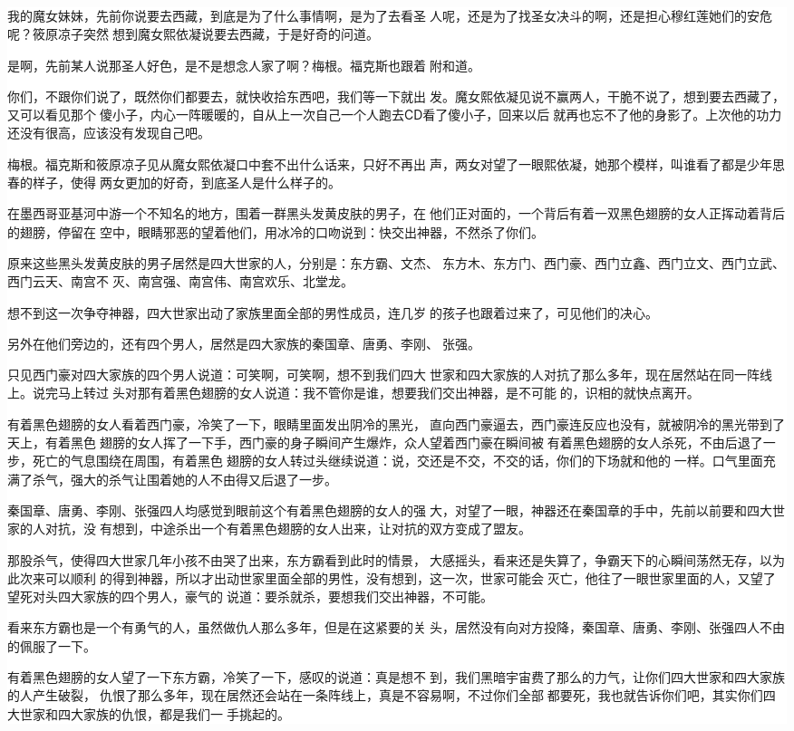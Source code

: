 我的魔女妹妹，先前你说要去西藏，到底是为了什么事情啊，是为了去看圣
人呢，还是为了找圣女决斗的啊，还是担心穆红莲她们的安危呢？筱原凉子突然
想到魔女熙依凝说要去西藏，于是好奇的问道。

是啊，先前某人说那圣人好色，是不是想念人家了啊？梅根。福克斯也跟着
附和道。

你们，不跟你们说了，既然你们都要去，就快收拾东西吧，我们等一下就出
发。魔女熙依凝见说不赢两人，干脆不说了，想到要去西藏了，又可以看见那个
傻小子，内心一阵暖暖的，自从上一次自己一个人跑去CD看了傻小子，回来以后
就再也忘不了他的身影了。上次他的功力还没有很高，应该没有发现自己吧。

梅根。福克斯和筱原凉子见从魔女熙依凝口中套不出什么话来，只好不再出
声，两女对望了一眼熙依凝，她那个模样，叫谁看了都是少年思春的样子，使得
两女更加的好奇，到底圣人是什么样子的。

在墨西哥亚基河中游一个不知名的地方，围着一群黑头发黄皮肤的男子，在
他们正对面的，一个背后有着一双黑色翅膀的女人正挥动着背后的翅膀，停留在
空中，眼睛邪恶的望着他们，用冰冷的口吻说到：快交出神器，不然杀了你们。

原来这些黑头发黄皮肤的男子居然是四大世家的人，分别是：东方霸、文杰、
东方木、东方门、西门豪、西门立鑫、西门立文、西门立武、西门云天、南宫不
灭、南宫强、南宫伟、南宫欢乐、北堂龙。

想不到这一次争夺神器，四大世家出动了家族里面全部的男性成员，连几岁
的孩子也跟着过来了，可见他们的决心。

另外在他们旁边的，还有四个男人，居然是四大家族的秦国章、唐勇、李刚、
张强。

只见西门豪对四大家族的四个男人说道：可笑啊，可笑啊，想不到我们四大
世家和四大家族的人对抗了那么多年，现在居然站在同一阵线上。说完马上转过
头对那有着黑色翅膀的女人说道：我不管你是谁，想要我们交出神器，是不可能
的，识相的就快点离开。

有着黑色翅膀的女人看着西门豪，冷笑了一下，眼睛里面发出阴冷的黑光，
直向西门豪逼去，西门豪连反应也没有，就被阴冷的黑光带到了天上，有着黑色
翅膀的女人挥了一下手，西门豪的身子瞬间产生爆炸，众人望着西门豪在瞬间被
有着黑色翅膀的女人杀死，不由后退了一步，死亡的气息围绕在周围，有着黑色
翅膀的女人转过头继续说道：说，交还是不交，不交的话，你们的下场就和他的
一样。口气里面充满了杀气，强大的杀气让围着她的人不由得又后退了一步。

秦国章、唐勇、李刚、张强四人均感觉到眼前这个有着黑色翅膀的女人的强
大，对望了一眼，神器还在秦国章的手中，先前以前要和四大世家的人对抗，没
有想到，中途杀出一个有着黑色翅膀的女人出来，让对抗的双方变成了盟友。

那股杀气，使得四大世家几年小孩不由哭了出来，东方霸看到此时的情景，
大感摇头，看来还是失算了，争霸天下的心瞬间荡然无存，以为此次来可以顺利
的得到神器，所以才出动世家里面全部的男性，没有想到，这一次，世家可能会
灭亡，他往了一眼世家里面的人，又望了望死对头四大家族的四个男人，豪气的
说道：要杀就杀，要想我们交出神器，不可能。

看来东方霸也是一个有勇气的人，虽然做仇人那么多年，但是在这紧要的关
头，居然没有向对方投降，秦国章、唐勇、李刚、张强四人不由的佩服了一下。

有着黑色翅膀的女人望了一下东方霸，冷笑了一下，感叹的说道：真是想不
到，我们黑暗宇宙费了那么的力气，让你们四大世家和四大家族的人产生破裂，
仇恨了那么多年，现在居然还会站在一条阵线上，真是不容易啊，不过你们全部
都要死，我也就告诉你们吧，其实你们四大世家和四大家族的仇恨，都是我们一
手挑起的。
